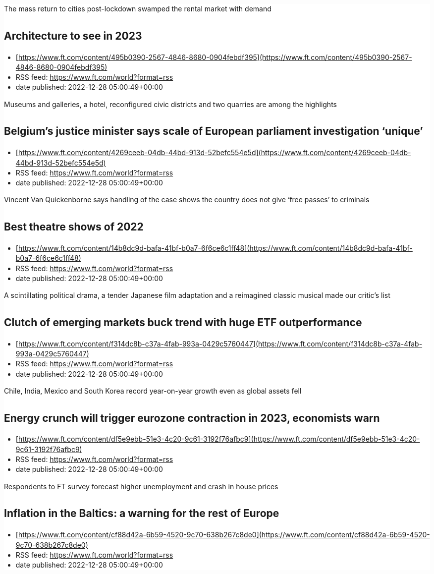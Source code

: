 The mass return to cities post-lockdown swamped the rental market with demand

## Architecture to see in 2023
 - [https://www.ft.com/content/495b0390-2567-4846-8680-0904febdf395](https://www.ft.com/content/495b0390-2567-4846-8680-0904febdf395)
 - RSS feed: https://www.ft.com/world?format=rss
 - date published: 2022-12-28 05:00:49+00:00

Museums and galleries, a hotel, reconfigured civic districts and two quarries are among the highlights

## Belgium’s justice minister says scale of European parliament investigation ‘unique’
 - [https://www.ft.com/content/4269ceeb-04db-44bd-913d-52befc554e5d](https://www.ft.com/content/4269ceeb-04db-44bd-913d-52befc554e5d)
 - RSS feed: https://www.ft.com/world?format=rss
 - date published: 2022-12-28 05:00:49+00:00

Vincent Van Quickenborne says handling of the case shows the country does not give ‘free passes’ to criminals

## Best theatre shows of 2022
 - [https://www.ft.com/content/14b8dc9d-bafa-41bf-b0a7-6f6ce6c1ff48](https://www.ft.com/content/14b8dc9d-bafa-41bf-b0a7-6f6ce6c1ff48)
 - RSS feed: https://www.ft.com/world?format=rss
 - date published: 2022-12-28 05:00:49+00:00

A scintillating political drama, a tender Japanese film adaptation and a reimagined classic musical made our critic’s list

## Clutch of emerging markets buck trend with huge ETF outperformance
 - [https://www.ft.com/content/f314dc8b-c37a-4fab-993a-0429c5760447](https://www.ft.com/content/f314dc8b-c37a-4fab-993a-0429c5760447)
 - RSS feed: https://www.ft.com/world?format=rss
 - date published: 2022-12-28 05:00:49+00:00

Chile, India, Mexico and South Korea record year-on-year growth even as global assets fell

## Energy crunch will trigger eurozone contraction in 2023, economists warn
 - [https://www.ft.com/content/df5e9ebb-51e3-4c20-9c61-3192f76afbc9](https://www.ft.com/content/df5e9ebb-51e3-4c20-9c61-3192f76afbc9)
 - RSS feed: https://www.ft.com/world?format=rss
 - date published: 2022-12-28 05:00:49+00:00

Respondents to FT survey forecast higher unemployment and crash in house prices

## Inflation in the Baltics: a warning for the rest of Europe
 - [https://www.ft.com/content/cf88d42a-6b59-4520-9c70-638b267c8de0](https://www.ft.com/content/cf88d42a-6b59-4520-9c70-638b267c8de0)
 - RSS feed: https://www.ft.com/world?format=rss
 - date published: 2022-12-28 05:00:49+00:00
